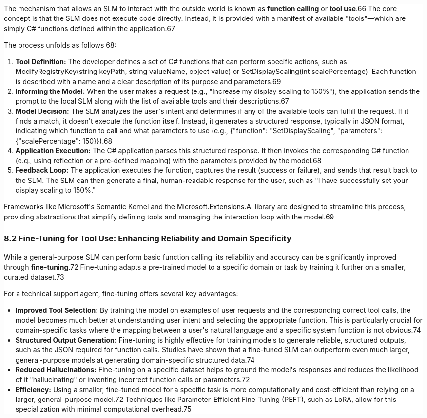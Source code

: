 The mechanism that allows an SLM to interact with the outside world is known as **function calling** or **tool use**.66 The core concept is that the SLM does not execute code directly. Instead, it is provided with a manifest of available "tools"—which are simply C\# functions defined within the application.67

The process unfolds as follows 68:

1. **Tool Definition:** The developer defines a set of C\# functions that can perform specific actions, such as ModifyRegistryKey(string keyPath, string valueName, object value) or SetDisplayScaling(int scalePercentage). Each function is described with a name and a clear description of its purpose and parameters.69  
2. **Informing the Model:** When the user makes a request (e.g., "Increase my display scaling to 150%"), the application sends the prompt to the local SLM along with the list of available tools and their descriptions.67  
3. **Model Decision:** The SLM analyzes the user's intent and determines if any of the available tools can fulfill the request. If it finds a match, it doesn't execute the function itself. Instead, it generates a structured response, typically in JSON format, indicating which function to call and what parameters to use (e.g., {"function": "SetDisplayScaling", "parameters": {"scalePercentage": 150}}).68  
4. **Application Execution:** The C\# application parses this structured response. It then invokes the corresponding C\# function (e.g., using reflection or a pre-defined mapping) with the parameters provided by the model.68  
5. **Feedback Loop:** The application executes the function, captures the result (success or failure), and sends that result back to the SLM. The SLM can then generate a final, human-readable response for the user, such as "I have successfully set your display scaling to 150%."

Frameworks like Microsoft's Semantic Kernel and the Microsoft.Extensions.AI library are designed to streamline this process, providing abstractions that simplify defining tools and managing the interaction loop with the model.69

### **8.2 Fine-Tuning for Tool Use: Enhancing Reliability and Domain Specificity**

While a general-purpose SLM can perform basic function calling, its reliability and accuracy can be significantly improved through **fine-tuning**.72 Fine-tuning adapts a pre-trained model to a specific domain or task by training it further on a smaller, curated dataset.73

For a technical support agent, fine-tuning offers several key advantages:

* **Improved Tool Selection:** By training the model on examples of user requests and the corresponding correct tool calls, the model becomes much better at understanding user intent and selecting the appropriate function. This is particularly crucial for domain-specific tasks where the mapping between a user's natural language and a specific system function is not obvious.74  
* **Structured Output Generation:** Fine-tuning is highly effective for training models to generate reliable, structured outputs, such as the JSON required for function calls. Studies have shown that a fine-tuned SLM can outperform even much larger, general-purpose models at generating domain-specific structured data.74  
* **Reduced Hallucinations:** Fine-tuning on a specific dataset helps to ground the model's responses and reduces the likelihood of it "hallucinating" or inventing incorrect function calls or parameters.72  
* **Efficiency:** Using a smaller, fine-tuned model for a specific task is more computationally and cost-efficient than relying on a larger, general-purpose model.72 Techniques like Parameter-Efficient Fine-Tuning (PEFT), such as LoRA, allow for this specialization with minimal computational overhead.75
